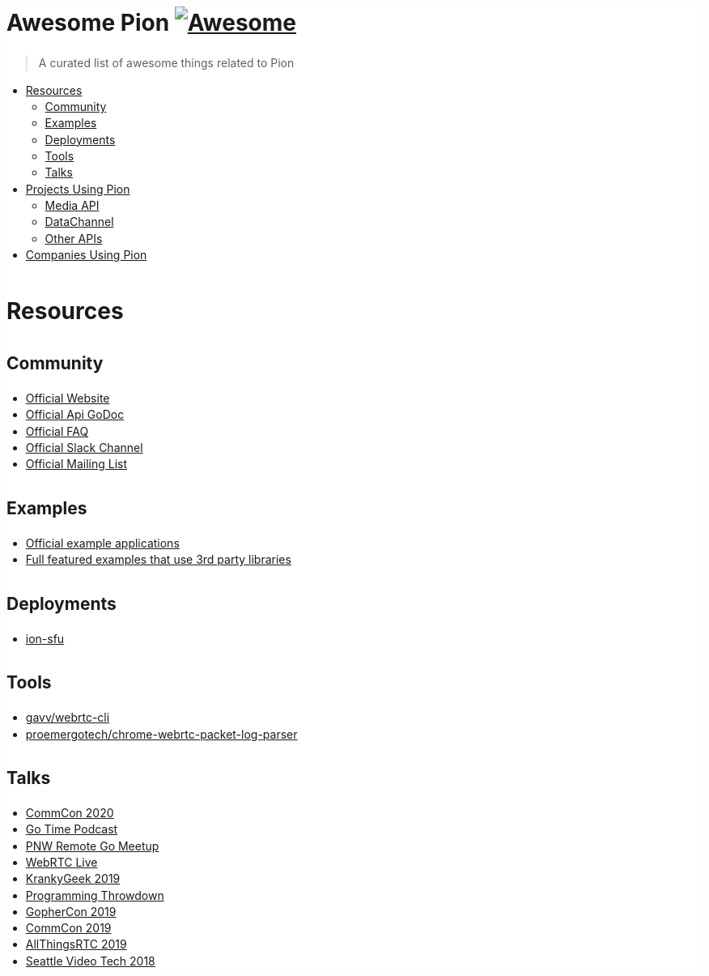 # Awesome Pion [![Awesome](https://awesome.re/badge.svg)](https://awesome.re)

> A curated list of awesome things related to Pion

- [Resources](#resources)
  - [Community](#community)
  - [Examples](#examples)
  - [Deployments](#deployments)
  - [Tools](#tools)
  - [Talks](#talks)
- [Projects Using Pion](#projects-using-pion)
  - [Media API](#media-api)
  - [DataChannel](#datachannel)
  - [Other APIs](#other-apis)
- [Companies Using Pion](#companies-using-pion)


# Resources

## Community

- [Official Website](https://pion.ly)
- [Official Api GoDoc](https://pkg.go.dev/github.com/pion/webrtc/v3)
- [Official FAQ](https://github.com/pion/webrtc/wiki/FAQ)
- [Official Slack Channel](https://invite.slack.golangbridge.org/)
- [Official Mailing List](https://groups.google.com/forum/#!forum/pion)

## Examples

- [Official example applications](https://github.com/pion/webrtc/blob/master/examples/)
- [Full featured examples that use 3rd party libraries](https://github.com/pion/example-webrtc-applications)

## Deployments

- [ion-sfu](https://github.com/snapp-incubator/webrtc-charts/tree/main/charts/ion-sfu)

## Tools

- [gavv/webrtc-cli](https://github.com/gavv/webrtc-cli)
- [proemergotech/chrome-webrtc-packet-log-parser](https://github.com/proemergotech/chrome-webrtc-packet-log-parser)

## Talks
- [CommCon 2020](https://www.youtube.com/watch?v=3fRw4uKakLM)
- [Go Time Podcast](https://changelog.com/gotime/127)
- [PNW Remote Go Meetup](https://www.youtube.com/watch?v=FdgoOrJH8ok&feature=youtu.be&t=989)
- [WebRTC Live](https://vimeo.com/380076363)
- [KrankyGeek 2019](https://www.youtube.com/watch?v=BYtNI4esj1I)
- [Programming Throwdown](https://www.programmingthrowdown.com/2019/10/episode-95-webrtc-with-sean-dubois.html)
- [GopherCon 2019](https://www.youtube.com/watch?v=Syt7TnikBfk)
- [CommCon 2019](https://youtu.be/iEYLvkaNTLc?t=447)
- [AllThingsRTC 2019](https://www.youtube.com/watch?v=THBgcbI--ck)
- [Seattle Video Tech 2018](https://www.youtube.com/watch?v=ezZYd5NsxE4)
